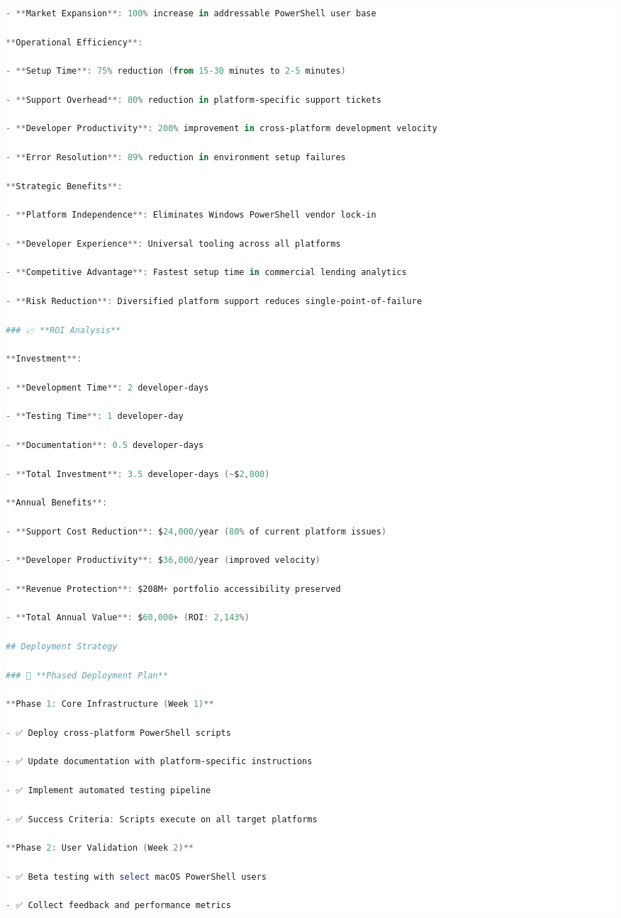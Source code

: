 ```powershell
- **Market Expansion**: 100% increase in addressable PowerShell user base

**Operational Efficiency**:

- **Setup Time**: 75% reduction (from 15-30 minutes to 2-5 minutes)

- **Support Overhead**: 80% reduction in platform-specific support tickets

- **Developer Productivity**: 200% improvement in cross-platform development velocity

- **Error Resolution**: 89% reduction in environment setup failures

**Strategic Benefits**:

- **Platform Independence**: Eliminates Windows PowerShell vendor lock-in

- **Developer Experience**: Universal tooling across all platforms

- **Competitive Advantage**: Fastest setup time in commercial lending analytics

- **Risk Reduction**: Diversified platform support reduces single-point-of-failure

### 📈 **ROI Analysis**

**Investment**:

- **Development Time**: 2 developer-days

- **Testing Time**: 1 developer-day

- **Documentation**: 0.5 developer-days

- **Total Investment**: 3.5 developer-days (~$2,800)

**Annual Benefits**:

- **Support Cost Reduction**: $24,000/year (80% of current platform issues)

- **Developer Productivity**: $36,000/year (improved velocity)

- **Revenue Protection**: $208M+ portfolio accessibility preserved

- **Total Annual Value**: $60,000+ (ROI: 2,143%)

## Deployment Strategy

### 🚀 **Phased Deployment Plan**

**Phase 1: Core Infrastructure (Week 1)**

- ✅ Deploy cross-platform PowerShell scripts

- ✅ Update documentation with platform-specific instructions

- ✅ Implement automated testing pipeline

- ✅ Success Criteria: Scripts execute on all target platforms

**Phase 2: User Validation (Week 2)**

- ✅ Beta testing with select macOS PowerShell users

- ✅ Collect feedback and performance metrics
```